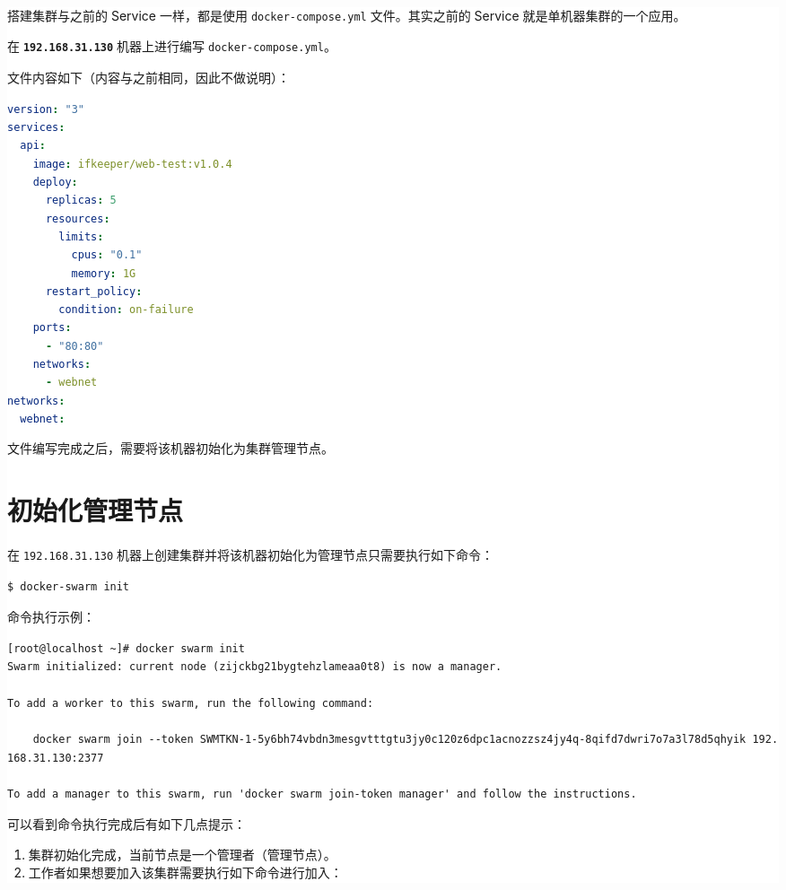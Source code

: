 搭建集群与之前的 Service 一样，都是使用 `docker-compose.yml` 文件。其实之前的 Service 就是单机器集群的一个应用。

在 **`192.168.31.130`** 机器上进行编写 `docker-compose.yml`。

文件内容如下（内容与之前相同，因此不做说明）：

```yaml
version: "3"
services:
  api:
    image: ifkeeper/web-test:v1.0.4
    deploy:
      replicas: 5
      resources:
        limits:
          cpus: "0.1"
          memory: 1G
      restart_policy:
        condition: on-failure
    ports:
      - "80:80"
    networks:
      - webnet
networks:
  webnet:
```

文件编写完成之后，需要将该机器初始化为集群管理节点。

# 初始化管理节点

在 `192.168.31.130` 机器上创建集群并将该机器初始化为管理节点只需要执行如下命令：

```
$ docker-swarm init
```

命令执行示例：

```
[root@localhost ~]# docker swarm init
Swarm initialized: current node (zijckbg21bygtehzlameaa0t8) is now a manager.

To add a worker to this swarm, run the following command:

    docker swarm join --token SWMTKN-1-5y6bh74vbdn3mesgvtttgtu3jy0c120z6dpc1acnozzsz4jy4q-8qifd7dwri7o7a3l78d5qhyik 192.168.31.130:2377

To add a manager to this swarm, run 'docker swarm join-token manager' and follow the instructions.
```

可以看到命令执行完成后有如下几点提示：

1. 集群初始化完成，当前节点是一个管理者（管理节点）。
2. 工作者如果想要加入该集群需要执行如下命令进行加入：

